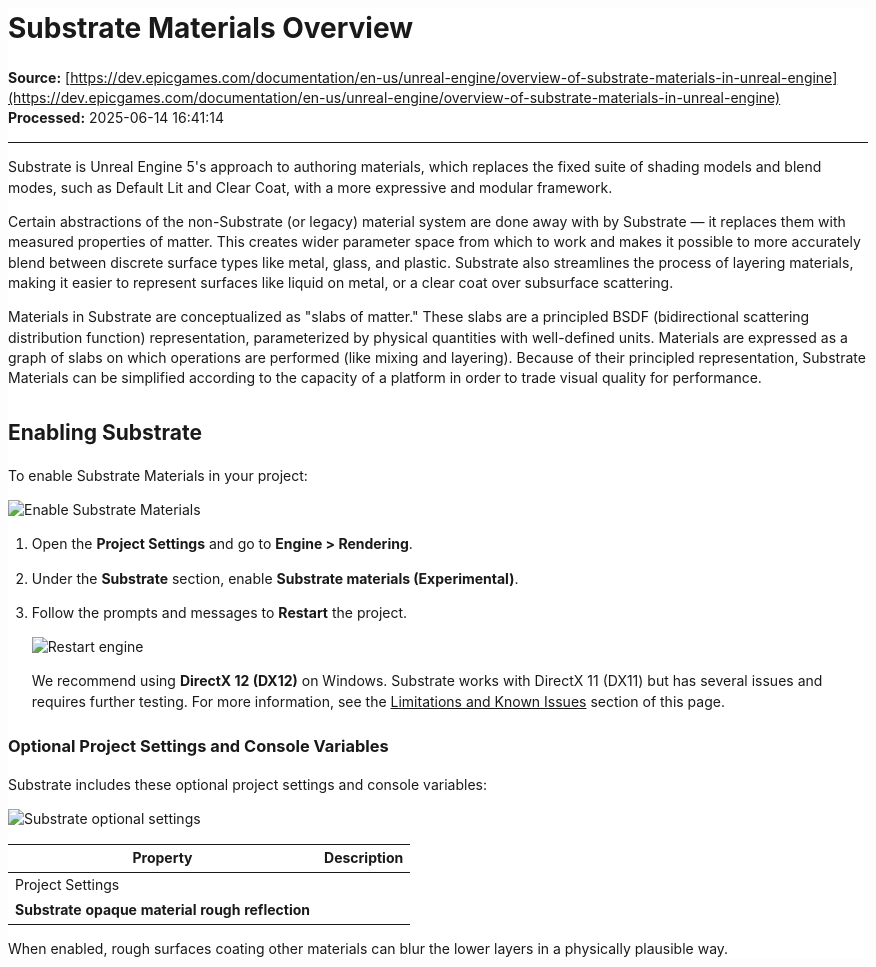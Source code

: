 # Substrate Materials Overview

**Source:** [https://dev.epicgames.com/documentation/en-us/unreal-engine/overview-of-substrate-materials-in-unreal-engine](https://dev.epicgames.com/documentation/en-us/unreal-engine/overview-of-substrate-materials-in-unreal-engine)  
**Processed:** 2025-06-14 16:41:14

---

Substrate is Unreal Engine 5's approach to authoring materials, which replaces the fixed suite of shading models and blend modes, such as Default Lit and Clear Coat, with a more expressive and modular framework.

Certain abstractions of the non-Substrate (or legacy) material system are done away with by Substrate — it replaces them with measured properties of matter. This creates wider parameter space from which to work and makes it possible to more accurately blend between discrete surface types like metal, glass, and plastic. Substrate also streamlines the process of layering materials, making it easier to represent surfaces like liquid on metal, or a clear coat over subsurface scattering.

Materials in Substrate are conceptualized as "slabs of matter." These slabs are a principled BSDF (bidirectional scattering distribution function) representation, parameterized by physical quantities with well-defined units. Materials are expressed as a graph of slabs on which operations are performed (like mixing and layering). Because of their principled representation, Substrate Materials can be simplified according to the capacity of a platform in order to trade visual quality for performance.

## Enabling Substrate

To enable Substrate Materials in your project:

![Enable Substrate Materials](https://d1iv7db44yhgxn.cloudfront.net/documentation/images/8078a057-918c-464d-bd4f-58bc16d2f4fb/enable-substrate.png)

1.  Open the **Project Settings** and go to **Engine > Rendering**.
2.  Under the **Substrate** section, enable **Substrate materials (Experimental)**.
3.  Follow the prompts and messages to **Restart** the project.
    
    ![Restart engine](https://d1iv7db44yhgxn.cloudfront.net/documentation/images/88d5191c-2bcf-4f2f-9098-da54230a1fd5/restart-engine.png)
    
    We recommend using **DirectX 12 (DX12)** on Windows. Substrate works with DirectX 11 (DX11) but has several issues and requires further testing. For more information, see the [Limitations and Known Issues](/documentation/en-us/unreal-engine/overview-of-substrate-materials-in-unreal-engine#limitationsandknownissues) section of this page.
    

### Optional Project Settings and Console Variables

Substrate includes these optional project settings and console variables:

![Substrate optional settings](https://d1iv7db44yhgxn.cloudfront.net/documentation/images/e7e89bb3-ed82-4f06-83e0-0a9d87b03d6b/substrate-optional-project-settings.png)

| Property | Description |
| --- | --- |
| Project Settings |   |
| **Substrate opaque material rough reflection** | 
When enabled, rough surfaces coating other materials can blur the lower layers in a physically plausible way.
